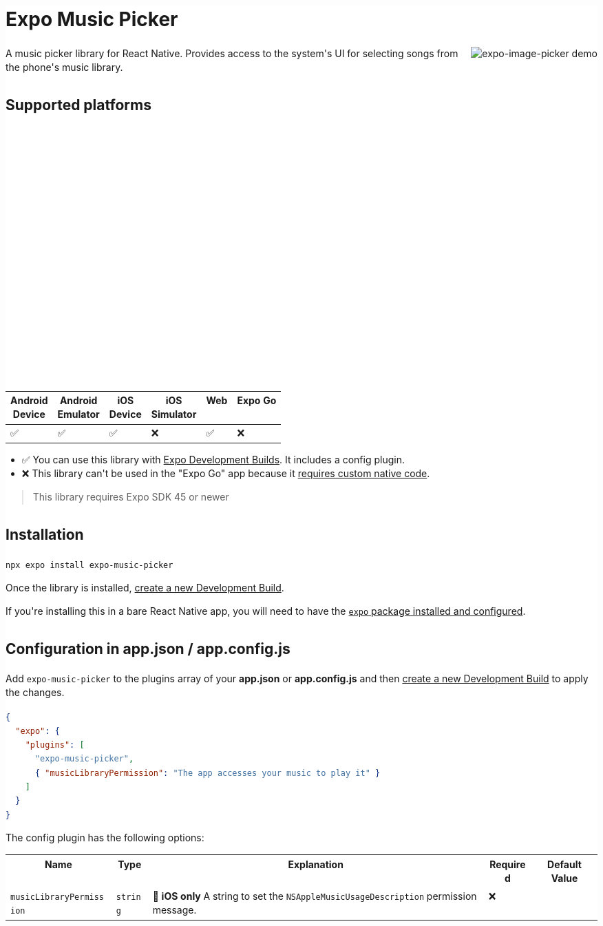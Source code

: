 
# Expo Music Picker

<img alt="expo-image-picker demo" src="https://user-images.githubusercontent.com/278340/178935041-ed9eda86-b5da-4b08-bd30-adb1d31f3ad7.gif" height="500" align="right"/>

A music picker library for React Native. Provides access to the system's UI for selecting songs from the phone's music library.

## Supported platforms

| Android<br>Device | Android<br>Emulator | iOS<br>Device | iOS<br>Simulator | Web | Expo Go |
| -------------- | ---------------- | ---------- | ------------- | --- | ------- |
| ✅             | ✅               | ✅         | ❌            | ✅  | ❌      |

- ✅ You can use this library with [Expo Development Builds](https://docs.expo.dev/development/introduction/). It includes a config plugin.
- ❌ This library can't be used in the "Expo Go" app because it [requires custom native code](https://docs.expo.dev/workflow/customizing/).

> This library requires Expo SDK 45 or newer

## Installation

```sh
npx expo install expo-music-picker
```

Once the library is installed, [create a new Development Build](https://docs.expo.dev/development/build/).

If you're installing this in a bare React Native app, you will need to have the [`expo` package installed and configured](https://docs.expo.dev/bare/installing-expo-modules/).

## Configuration in app.json / app.config.js

Add `expo-music-picker` to the plugins array of your **app.json** or **app.config.js** and then [create a new Development Build](https://docs.expo.dev/development/build/) to apply the changes.

```json
{
  "expo": {
    "plugins": [
      "expo-music-picker",
      { "musicLibraryPermission": "The app accesses your music to play it" }
    ]
  }
}
```

The config plugin has the following options:

<table>
  <tr>
    <th>Name</th>
    <th>Type</th>
    <th>Explanation</th>
    <th>Required</th>
    <th>Default Value</th>
  </td>
  <tr>
    <td><code>musicLibraryPermission</code></td>
    <td><code>string</code></td>
    <td>🍏 <b>iOS only</b> A string to set the <code>NSAppleMusicUsageDescription</code> permission message.</td>
    <td>❌</td>